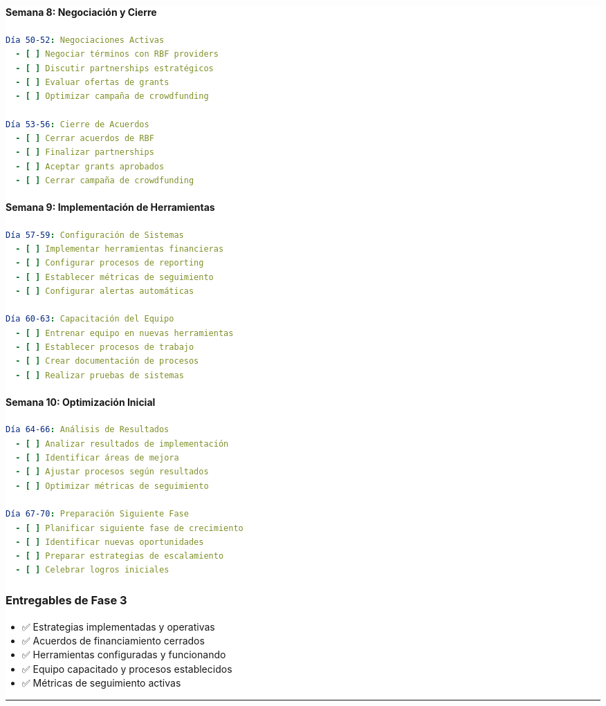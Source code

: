 #### **Semana 8: Negociación y Cierre**
```yaml
Día 50-52: Negociaciones Activas
  - [ ] Negociar términos con RBF providers
  - [ ] Discutir partnerships estratégicos
  - [ ] Evaluar ofertas de grants
  - [ ] Optimizar campaña de crowdfunding

Día 53-56: Cierre de Acuerdos
  - [ ] Cerrar acuerdos de RBF
  - [ ] Finalizar partnerships
  - [ ] Aceptar grants aprobados
  - [ ] Cerrar campaña de crowdfunding
```

#### **Semana 9: Implementación de Herramientas**
```yaml
Día 57-59: Configuración de Sistemas
  - [ ] Implementar herramientas financieras
  - [ ] Configurar procesos de reporting
  - [ ] Establecer métricas de seguimiento
  - [ ] Configurar alertas automáticas

Día 60-63: Capacitación del Equipo
  - [ ] Entrenar equipo en nuevas herramientas
  - [ ] Establecer procesos de trabajo
  - [ ] Crear documentación de procesos
  - [ ] Realizar pruebas de sistemas
```

#### **Semana 10: Optimización Inicial**
```yaml
Día 64-66: Análisis de Resultados
  - [ ] Analizar resultados de implementación
  - [ ] Identificar áreas de mejora
  - [ ] Ajustar procesos según resultados
  - [ ] Optimizar métricas de seguimiento

Día 67-70: Preparación Siguiente Fase
  - [ ] Planificar siguiente fase de crecimiento
  - [ ] Identificar nuevas oportunidades
  - [ ] Preparar estrategias de escalamiento
  - [ ] Celebrar logros iniciales
```

### **Entregables de Fase 3**
- ✅ Estrategias implementadas y operativas
- ✅ Acuerdos de financiamiento cerrados
- ✅ Herramientas configuradas y funcionando
- ✅ Equipo capacitado y procesos establecidos
- ✅ Métricas de seguimiento activas

---